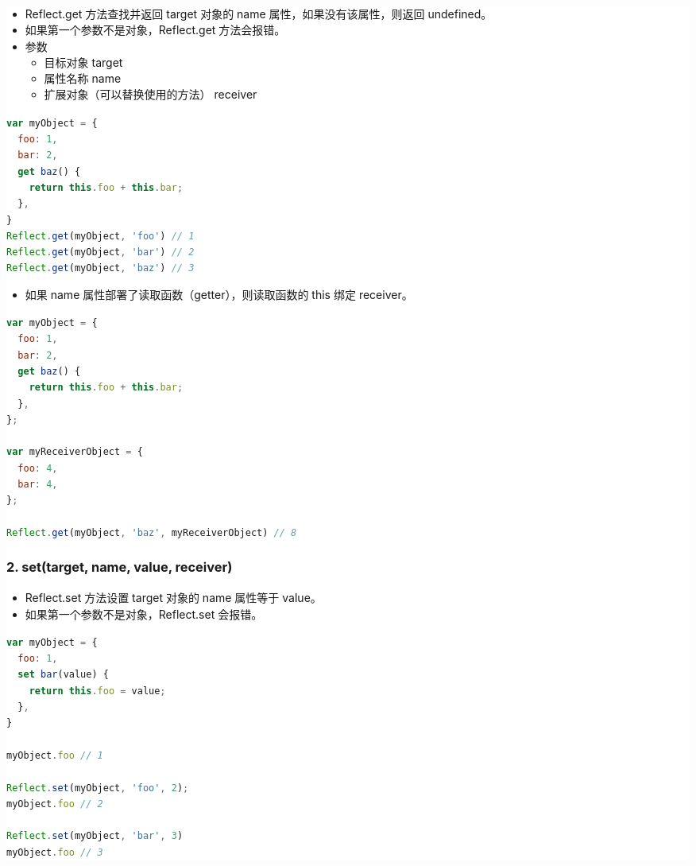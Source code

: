 + Reflect.get 方法查找并返回 target 对象的 name 属性，如果没有该属性，则返回 undefined。
+ 如果第一个参数不是对象，Reflect.get 方法会报错。
+ 参数
  + 目标对象  target
  + 属性名称  name
  + 扩展对象（可以替换使用的方法） receiver
```js
var myObject = {
  foo: 1,
  bar: 2,
  get baz() {
    return this.foo + this.bar;
  },
}
Reflect.get(myObject, 'foo') // 1
Reflect.get(myObject, 'bar') // 2
Reflect.get(myObject, 'baz') // 3
```
+ 如果 name 属性部署了读取函数（getter），则读取函数的 this 绑定 receiver。
```js
var myObject = {
  foo: 1,
  bar: 2,
  get baz() {
    return this.foo + this.bar;
  },
};

var myReceiverObject = {
  foo: 4,
  bar: 4,
};

Reflect.get(myObject, 'baz', myReceiverObject) // 8
```

### 2. set(target, name, value, receiver)

+ Reflect.set 方法设置 target 对象的 name 属性等于 value。
+ 如果第一个参数不是对象，Reflect.set 会报错。
```js
var myObject = {
  foo: 1,
  set bar(value) {
    return this.foo = value;
  },
}

myObject.foo // 1

Reflect.set(myObject, 'foo', 2);
myObject.foo // 2

Reflect.set(myObject, 'bar', 3)
myObject.foo // 3
```
